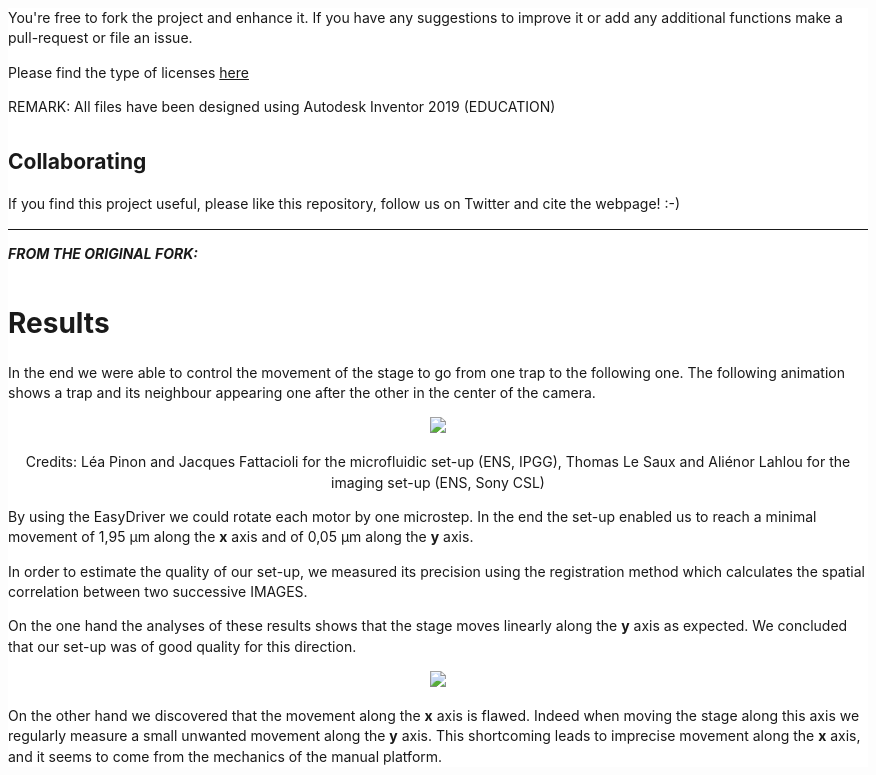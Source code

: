 You're free to fork the project and enhance it. If you have any suggestions to improve it or add any additional functions make a pull-request or file an issue.

Please find the type of licenses [here](https://github.com/openUC2/UC2-GIT/blob/master/License.md)

REMARK: All files have been designed using Autodesk Inventor 2019 (EDUCATION)


## Collaborating
If you find this project useful, please like this repository, follow us on Twitter and cite the webpage! :-)









-------


***FROM THE ORIGINAL FORK:***

# Results 

In the end we were able to control the movement of the stage to go from one trap to the following one. The following animation shows a trap and its neighbour appearing one after the other in the center of the camera.

<p align="center">
<img src="IMAGES/reach_traps.gif" width="600"/>
</p>

<p align="center">
Credits: Léa Pinon and Jacques Fattacioli for the microfluidic set-up (ENS, IPGG), Thomas Le Saux and Aliénor Lahlou for the imaging set-up (ENS, Sony CSL)
</p>  


By using the EasyDriver we could rotate each motor by one microstep. In the end the set-up enabled us to reach a minimal movement of 1,95 μm along the **x** axis and of 0,05 μm along the **y** axis.

In order to estimate the quality of our set-up, we measured its precision using the registration method which calculates the spatial correlation between two successive IMAGES.

On the one hand the analyses of these results shows that the stage moves linearly along the **y** axis as expected. We concluded that our set-up was of good quality for this direction.

<p align="center">
<img src="IMAGES/deplacement_y.png" width="400"/>
</p>

On the other hand we discovered that the movement along the **x** axis is flawed. Indeed when moving the stage along this axis we regularly measure a small unwanted movement along the **y** axis. This shortcoming leads to imprecise movement along the **x** axis, and it seems to come from the mechanics of the manual platform.
